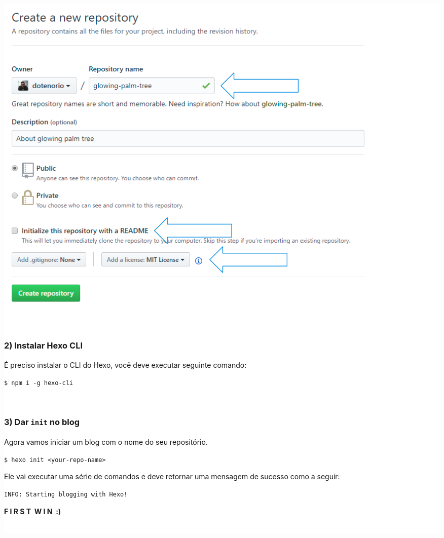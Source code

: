 ![Criar repositório no GitHub](/images/Hexo-Seu-blog-em-6-passos/1.png)

&nbsp;

### 2) Instalar Hexo CLI

É preciso instalar o CLI do Hexo, você deve executar seguinte comando:

`$ npm i -g hexo-cli`

&nbsp;

### 3) Dar `init` no blog

Agora vamos iniciar um blog com o nome do seu repositório.

`$ hexo init <your-repo-name>`

Ele vai executar uma série de comandos e deve retornar uma mensagem de sucesso como a seguir:

`INFO: Starting blogging with Hexo!`

**F I R S T&nbsp;&nbsp;W I N&nbsp;&nbsp;:)**

&nbsp;

